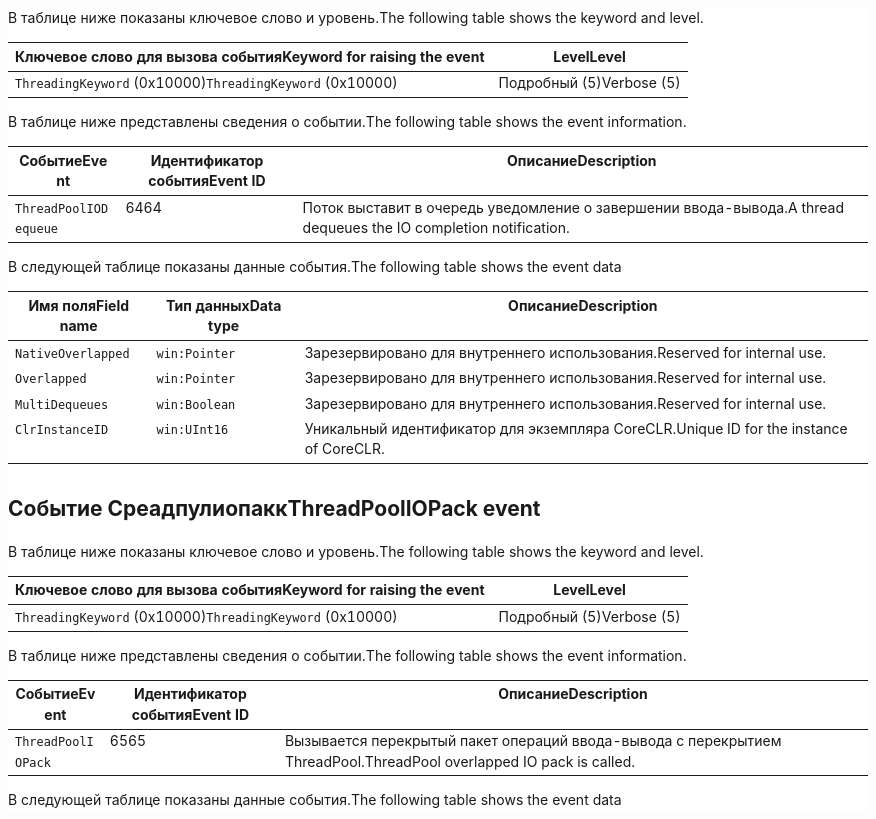  <span data-ttu-id="00cab-393">В таблице ниже показаны ключевое слово и уровень.</span><span class="sxs-lookup"><span data-stu-id="00cab-393">The following table shows the keyword and level.</span></span>

|<span data-ttu-id="00cab-394">Ключевое слово для вызова события</span><span class="sxs-lookup"><span data-stu-id="00cab-394">Keyword for raising the event</span></span>|<span data-ttu-id="00cab-395">Level</span><span class="sxs-lookup"><span data-stu-id="00cab-395">Level</span></span>|
|-----------------------------------|-----------|
|<span data-ttu-id="00cab-396">`ThreadingKeyword` (0x10000)</span><span class="sxs-lookup"><span data-stu-id="00cab-396">`ThreadingKeyword` (0x10000)</span></span>|<span data-ttu-id="00cab-397">Подробный (5)</span><span class="sxs-lookup"><span data-stu-id="00cab-397">Verbose (5)</span></span>

 <span data-ttu-id="00cab-398">В таблице ниже представлены сведения о событии.</span><span class="sxs-lookup"><span data-stu-id="00cab-398">The following table shows the event information.</span></span>

|<span data-ttu-id="00cab-399">Событие</span><span class="sxs-lookup"><span data-stu-id="00cab-399">Event</span></span>|<span data-ttu-id="00cab-400">Идентификатор события</span><span class="sxs-lookup"><span data-stu-id="00cab-400">Event ID</span></span>|<span data-ttu-id="00cab-401">Описание</span><span class="sxs-lookup"><span data-stu-id="00cab-401">Description</span></span>|
|-----------|--------------|-----------------|
|`ThreadPoolIODequeue`|<span data-ttu-id="00cab-402">64</span><span class="sxs-lookup"><span data-stu-id="00cab-402">64</span></span>|<span data-ttu-id="00cab-403">Поток выставит в очередь уведомление о завершении ввода-вывода.</span><span class="sxs-lookup"><span data-stu-id="00cab-403">A thread dequeues the IO completion notification.</span></span>|

 <span data-ttu-id="00cab-404">В следующей таблице показаны данные события.</span><span class="sxs-lookup"><span data-stu-id="00cab-404">The following table shows the event data</span></span>

|<span data-ttu-id="00cab-405">Имя поля</span><span class="sxs-lookup"><span data-stu-id="00cab-405">Field name</span></span>|<span data-ttu-id="00cab-406">Тип данных</span><span class="sxs-lookup"><span data-stu-id="00cab-406">Data type</span></span>|<span data-ttu-id="00cab-407">Описание</span><span class="sxs-lookup"><span data-stu-id="00cab-407">Description</span></span>|
|----------------|---------------|-----------------|
|`NativeOverlapped`|`win:Pointer`|<span data-ttu-id="00cab-408">Зарезервировано для внутреннего использования.</span><span class="sxs-lookup"><span data-stu-id="00cab-408">Reserved for internal use.</span></span>|
|`Overlapped`|`win:Pointer`|<span data-ttu-id="00cab-409">Зарезервировано для внутреннего использования.</span><span class="sxs-lookup"><span data-stu-id="00cab-409">Reserved for internal use.</span></span>|
|`MultiDequeues`|`win:Boolean`|<span data-ttu-id="00cab-410">Зарезервировано для внутреннего использования.</span><span class="sxs-lookup"><span data-stu-id="00cab-410">Reserved for internal use.</span></span>|
|`ClrInstanceID`|`win:UInt16`|<span data-ttu-id="00cab-411">Уникальный идентификатор для экземпляра CoreCLR.</span><span class="sxs-lookup"><span data-stu-id="00cab-411">Unique ID for the instance of CoreCLR.</span></span>|

## <a name="threadpooliopack-event"></a><span data-ttu-id="00cab-412">Событие Среадпулиопакк</span><span class="sxs-lookup"><span data-stu-id="00cab-412">ThreadPoolIOPack event</span></span>

 <span data-ttu-id="00cab-413">В таблице ниже показаны ключевое слово и уровень.</span><span class="sxs-lookup"><span data-stu-id="00cab-413">The following table shows the keyword and level.</span></span>

|<span data-ttu-id="00cab-414">Ключевое слово для вызова события</span><span class="sxs-lookup"><span data-stu-id="00cab-414">Keyword for raising the event</span></span>|<span data-ttu-id="00cab-415">Level</span><span class="sxs-lookup"><span data-stu-id="00cab-415">Level</span></span>|
|-----------------------------------|-----------|
|<span data-ttu-id="00cab-416">`ThreadingKeyword` (0x10000)</span><span class="sxs-lookup"><span data-stu-id="00cab-416">`ThreadingKeyword` (0x10000)</span></span>|<span data-ttu-id="00cab-417">Подробный (5)</span><span class="sxs-lookup"><span data-stu-id="00cab-417">Verbose (5)</span></span>|

 <span data-ttu-id="00cab-418">В таблице ниже представлены сведения о событии.</span><span class="sxs-lookup"><span data-stu-id="00cab-418">The following table shows the event information.</span></span>

|<span data-ttu-id="00cab-419">Событие</span><span class="sxs-lookup"><span data-stu-id="00cab-419">Event</span></span>|<span data-ttu-id="00cab-420">Идентификатор события</span><span class="sxs-lookup"><span data-stu-id="00cab-420">Event ID</span></span>|<span data-ttu-id="00cab-421">Описание</span><span class="sxs-lookup"><span data-stu-id="00cab-421">Description</span></span>|
|-----------|--------------|-----------------|
|`ThreadPoolIOPack`|<span data-ttu-id="00cab-422">65</span><span class="sxs-lookup"><span data-stu-id="00cab-422">65</span></span>|<span data-ttu-id="00cab-423">Вызывается перекрытый пакет операций ввода-вывода с перекрытием ThreadPool.</span><span class="sxs-lookup"><span data-stu-id="00cab-423">ThreadPool overlapped IO pack is called.</span></span>|

 <span data-ttu-id="00cab-424">В следующей таблице показаны данные события.</span><span class="sxs-lookup"><span data-stu-id="00cab-424">The following table shows the event data</span></span>
